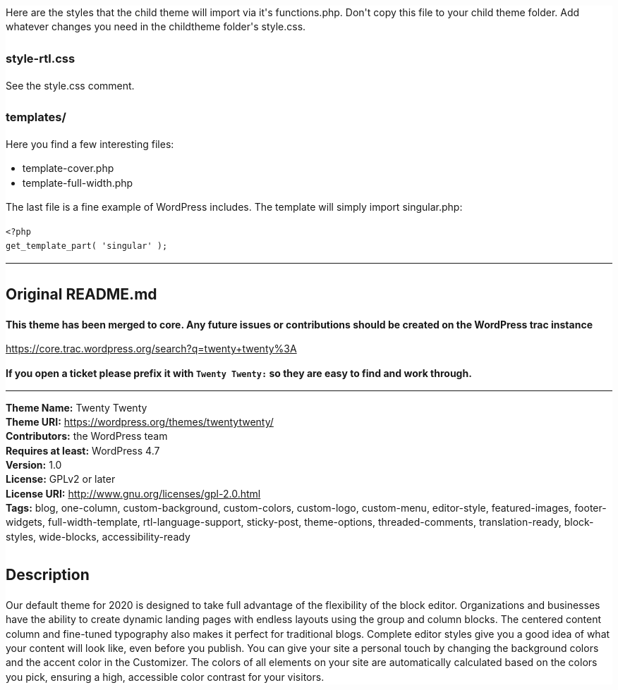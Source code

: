 Here are the styles that the child theme will import via it's functions.php. Don't copy this file to your child theme folder. Add whatever changes you need in the childtheme folder's style.css.

### style-rtl.css

See the style.css comment.

### templates/

Here you find a few interesting files:

* template-cover.php
* template-full-width.php

The last file is a fine example of WordPress includes. The template will simply import singular.php:

~~~~
<?php
get_template_part( 'singular' );
~~~~

----


## Original README.md

**This theme has been merged to core. Any future issues or contributions should be created on the WordPress trac instance**

https://core.trac.wordpress.org/search?q=twenty+twenty%3A

**If you open a ticket please prefix it with `Twenty Twenty:` so they are easy to find and work through.**

---

**Theme Name:** Twenty Twenty  
**Theme URI:** https://wordpress.org/themes/twentytwenty/  
**Contributors:** the WordPress team  
**Requires at least:** WordPress 4.7  
**Version:** 1.0  
**License:** GPLv2 or later  
**License URI:** http://www.gnu.org/licenses/gpl-2.0.html  
**Tags:** blog, one-column, custom-background, custom-colors, custom-logo, custom-menu, editor-style, featured-images, footer-widgets, full-width-template, rtl-language-support, sticky-post, theme-options, threaded-comments, translation-ready, block-styles, wide-blocks, accessibility-ready

## Description

Our default theme for 2020 is designed to take full advantage of the flexibility of the block editor. Organizations and businesses have the ability to create dynamic landing pages with endless layouts using the group and column blocks. The centered content column and fine-tuned typography also makes it perfect for traditional blogs. Complete editor styles give you a good idea of what your content will look like, even before you publish. You can give your site a personal touch by changing the background colors and the accent color in the Customizer. The colors of all elements on your site are automatically calculated based on the colors you pick, ensuring a high, accessible color contrast for your visitors.
